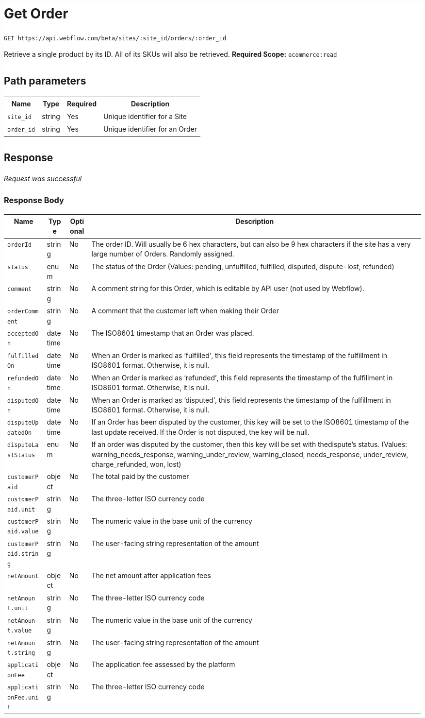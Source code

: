 # Get Order

```
GET https://api.webflow.com/beta/sites/:site_id/orders/:order_id
```

Retrieve a single product by its ID. All of its SKUs will also be
retrieved.
**Required Scope:** `ecommerce:read`


## Path parameters

| Name | Type | Required | Description |
|---|---|---|---|
| `site_id` | string | Yes | Unique identifier for a Site |
| `order_id` | string | Yes | Unique identifier for an Order |




## Response

_Request was successful_

### Response Body

| Name | Type | Optional | Description |
|---|---|---|---|
| `orderId` | string | No | The order ID. Will usually be 6 hex characters, but can also be 9 hex characters if the site has a very large number of Orders. Randomly assigned. |
| `status` | enum | No | The status of the Order (Values: pending, unfulfilled, fulfilled, disputed, dispute-lost, refunded) |
| `comment` | string | No | A comment string for this Order, which is editable by API user (not used by Webflow). |
| `orderComment` | string | No | A comment that the customer left when making their Order |
| `acceptedOn` | datetime | No | The ISO8601 timestamp that an Order was placed. |
| `fulfilledOn` | datetime | No | When an Order is marked as ‘fulfilled’, this field represents the timestamp of the fulfillment in ISO8601 format. Otherwise, it is null. |
| `refundedOn` | datetime | No | When an Order is marked as ‘refunded’, this field represents the timestamp of the fulfillment in ISO8601 format. Otherwise, it is null. |
| `disputedOn` | datetime | No | When an Order is marked as ‘disputed’, this field represents the timestamp of the fulfillment in ISO8601 format. Otherwise, it is null. |
| `disputeUpdatedOn` | datetime | No | If an Order has been disputed by the customer, this key will be set to the ISO8601 timestamp of the last update received. If the Order is not disputed, the key will be null. |
| `disputeLastStatus` | enum | No | If an order was disputed by the customer, then this key will be set with thedispute’s status. (Values: warning_needs_response, warning_under_review, warning_closed, needs_response, under_review, charge_refunded, won, lost) |
| `customerPaid` | object | No | The total paid by the customer |
| `customerPaid.unit` | string | No | The three-letter ISO currency code |
| `customerPaid.value` | string | No | The numeric value in the base unit of the currency |
| `customerPaid.string` | string | No | The user-facing string representation of the amount |
| `netAmount` | object | No | The net amount after application fees |
| `netAmount.unit` | string | No | The three-letter ISO currency code |
| `netAmount.value` | string | No | The numeric value in the base unit of the currency |
| `netAmount.string` | string | No | The user-facing string representation of the amount |
| `applicationFee` | object | No | The application fee assessed by the platform |
| `applicationFee.unit` | string | No | The three-letter ISO currency code |